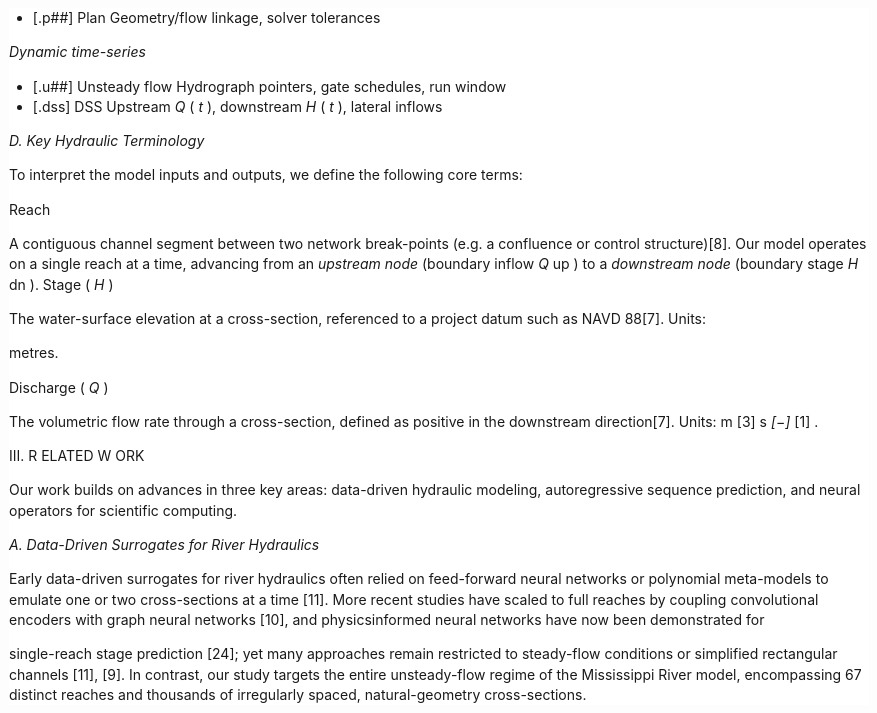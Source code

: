
- [.p##] Plan Geometry/flow linkage, solver tolerances


_Dynamic time-series_


- [.u##] Unsteady flow Hydrograph pointers, gate schedules, run
window
- [.dss] DSS Upstream _Q_ ( _t_ ), downstream _H_ ( _t_ ), lateral
inflows


_D. Key Hydraulic Terminology_


To interpret the model inputs and outputs, we define the
following core terms:



Reach


A contiguous channel segment between two network break-points (e.g. a confluence or control
structure)[8]. Our model operates on a single reach at
a time, advancing from an _upstream node_ (boundary
inflow _Q_ up ) to a _downstream node_ (boundary stage
_H_ dn ).
Stage ( _H_ )

The water-surface elevation at a cross-section, referenced to a project datum such as NAVD 88[7]. Units:

metres.

Discharge ( _Q_ )

The volumetric flow rate through a cross-section,
defined as positive in the downstream direction[7].
Units: m [3] s _[−]_ [1] .


III. R ELATED W ORK

Our work builds on advances in three key areas: data-driven
hydraulic modeling, autoregressive sequence prediction, and
neural operators for scientific computing.


_A. Data-Driven Surrogates for River Hydraulics_

Early data-driven surrogates for river hydraulics often relied
on feed-forward neural networks or polynomial meta-models
to emulate one or two cross-sections at a time [11]. More
recent studies have scaled to full reaches by coupling convolutional encoders with graph neural networks [10], and physicsinformed neural networks have now been demonstrated for

single-reach stage prediction [24]; yet many approaches remain
restricted to steady-flow conditions or simplified rectangular
channels [11], [9]. In contrast, our study targets the entire
unsteady-flow regime of the Mississippi River model, encompassing 67 distinct reaches and thousands of irregularly
spaced, natural-geometry cross-sections.
